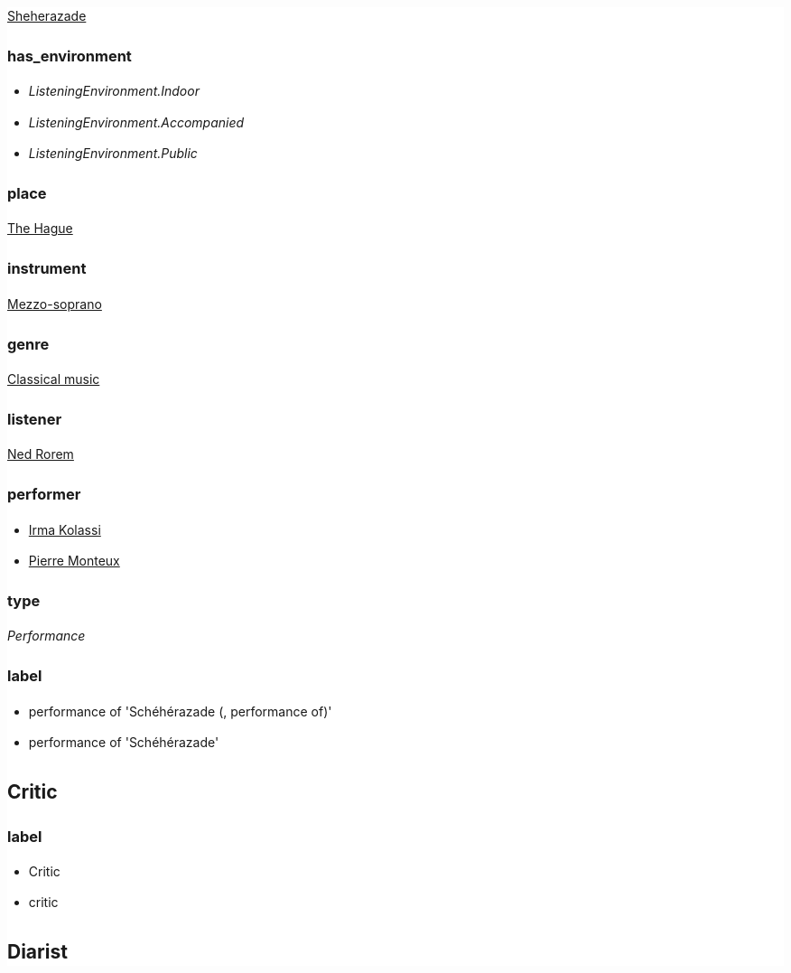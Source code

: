 
[Sheherazade](#Sheherazade)

### has_environment

 - *ListeningEnvironment.Indoor*

 - *ListeningEnvironment.Accompanied*

 - *ListeningEnvironment.Public*

### place


[The Hague](#The-Hague)

### instrument


[Mezzo-soprano](#Mezzo-soprano)

### genre


[Classical music](#Classical-music)

### listener


[Ned Rorem](#Ned-Rorem)

### performer

 - [Irma Kolassi](#Irma-Kolassi)

 - [Pierre Monteux](#Pierre-Monteux)

### type


*Performance*

### label

 - performance of 'Schéhérazade (, performance of)'

 - performance of 'Schéhérazade'

## Critic

### label

 - Critic

 - critic

## Diarist
